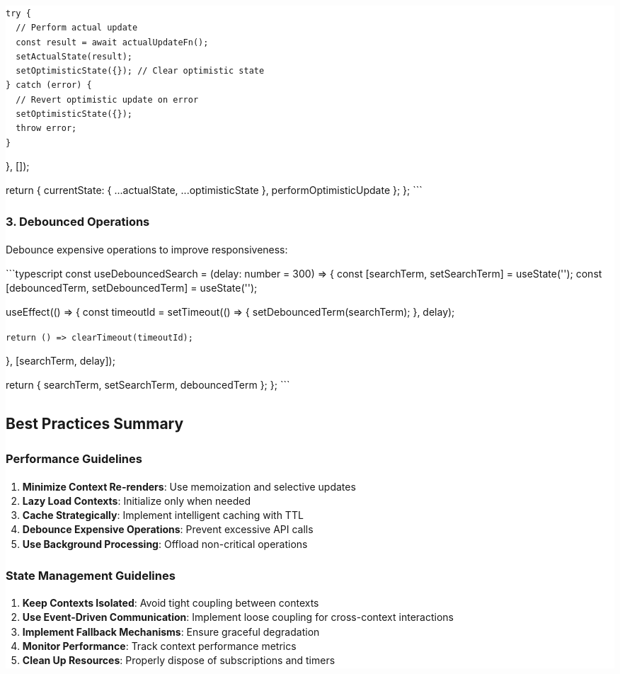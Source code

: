     try {
      // Perform actual update
      const result = await actualUpdateFn();
      setActualState(result);
      setOptimisticState({}); // Clear optimistic state
    } catch (error) {
      // Revert optimistic update on error
      setOptimisticState({});
      throw error;
    }
  }, []);
  
  return { 
    currentState: { ...actualState, ...optimisticState },
    performOptimisticUpdate 
  };
};
\`\`\`

### 3. Debounced Operations

Debounce expensive operations to improve responsiveness:

\`\`\`typescript
const useDebouncedSearch = (delay: number = 300) => {
  const [searchTerm, setSearchTerm] = useState('');
  const [debouncedTerm, setDebouncedTerm] = useState('');
  
  useEffect(() => {
    const timeoutId = setTimeout(() => {
      setDebouncedTerm(searchTerm);
    }, delay);
    
    return () => clearTimeout(timeoutId);
  }, [searchTerm, delay]);
  
  return { searchTerm, setSearchTerm, debouncedTerm };
};
\`\`\`

## Best Practices Summary

### Performance Guidelines
1. **Minimize Context Re-renders**: Use memoization and selective updates
2. **Lazy Load Contexts**: Initialize only when needed
3. **Cache Strategically**: Implement intelligent caching with TTL
4. **Debounce Expensive Operations**: Prevent excessive API calls
5. **Use Background Processing**: Offload non-critical operations

### State Management Guidelines
1. **Keep Contexts Isolated**: Avoid tight coupling between contexts
2. **Use Event-Driven Communication**: Implement loose coupling for cross-context interactions
3. **Implement Fallback Mechanisms**: Ensure graceful degradation
4. **Monitor Performance**: Track context performance metrics
5. **Clean Up Resources**: Properly dispose of subscriptions and timers
